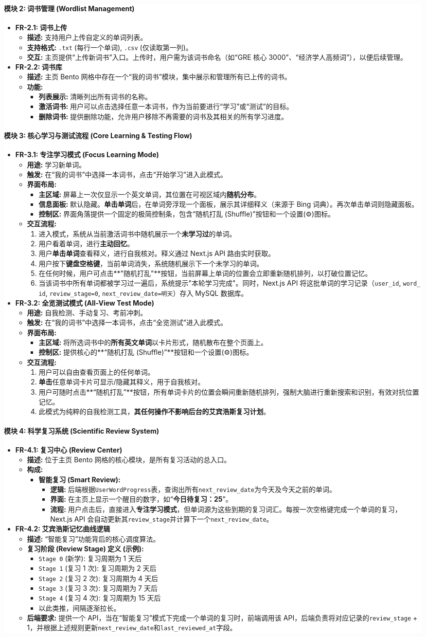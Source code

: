 #### **模块 2: 词书管理 (Wordlist Management)**

- **FR-2.1: 词书上传**
  - **描述:** 支持用户上传自定义的单词列表。
  - **支持格式:** `.txt` (每行一个单词), `.csv` (仅读取第一列)。
  - **交互:** 主页提供“上传新词书”入口。上传时，用户需为该词书命名（如“GRE 核心 3000”、“经济学人高频词”），以便后续管理。
- **FR-2.2: 词书库**
  - **描述:** 主页 Bento 网格中存在一个“我的词书”模块，集中展示和管理所有已上传的词书。
  - **功能:**
    - **列表展示:** 清晰列出所有词书的名称。
    - **激活词书:** 用户可以点击选择任意一本词书，作为当前要进行“学习”或“测试”的目标。
    - **删除词书:** 提供删除功能，允许用户移除不再需要的词书及其相关的所有学习进度。

#### **模块 3: 核心学习与测试流程 (Core Learning & Testing Flow)**

- **FR-3.1: 专注学习模式 (Focus Learning Mode)**
  - **用途:** 学习新单词。
  - **触发:** 在“我的词书”中选择一本词书，点击“开始学习”进入此模式。
  - **界面布局:**
    - **主区域:** 屏幕上一次仅显示一个英文单词，其位置在可视区域内**随机分布**。
    - **信息面板:** 默认隐藏。**单击单词**后，在单词旁浮现一个面板，展示其详细释义（来源于 Bing 词典）。再次单击单词则隐藏面板。
    - **控制区:** 界面角落提供一个固定的极简控制条，包含“随机打乱 (Shuffle)”按钮和一个设置(⚙️)图标。
  - **交互流程:**
    1.  进入模式，系统从当前激活词书中随机展示一个**未学习过**的单词。
    2.  用户看着单词，进行**主动回忆**。
    3.  用户**单击单词**查看释义，进行自我核对。释义通过 Next.js API 路由实时获取。
    4.  用户按下**键盘空格键**，当前单词消失，系统随机展示下一个未学习的单词。
    5.  在任何时候，用户可点击**"随机打乱"**按钮，当前屏幕上单词的位置会立即重新随机排列，以打破位置记忆。
    6.  当该词书中所有单词都被学习过一遍后，系统提示"本轮学习完成"。同时，Next.js API 将这批单词的学习记录（`user_id`, `word_id`, `review_stage=0`, `next_review_date=明天`）存入 MySQL 数据库。
- **FR-3.2: 全览测试模式 (All-View Test Mode)**
  - **用途:** 自我检测、手动复习、考前冲刺。
  - **触发:** 在“我的词书”中选择一本词书，点击“全览测试”进入此模式。
  - **界面布局:**
    - **主区域:** 将所选词书中的**所有英文单词**以卡片形式，随机散布在整个页面上。
    - **控制区:** 提供核心的**“随机打乱 (Shuffle)”**按钮和一个设置(⚙️)图标。
  - **交互流程:**
    1.  用户可以自由查看页面上的任何单词。
    2.  **单击**任意单词卡片可显示/隐藏其释义，用于自我核对。
    3.  用户可随时点击**“随机打乱”**按钮，所有单词卡片的位置会瞬间重新随机排列，强制大脑进行重新搜索和识别，有效对抗位置记忆。
    4.  此模式为纯粹的自我检测工具，**其任何操作不影响后台的艾宾浩斯复习计划**。

#### **模块 4: 科学复习系统 (Scientific Review System)**

- **FR-4.1: 复习中心 (Review Center)**
  - **描述:** 位于主页 Bento 网格的核心模块，是所有复习活动的总入口。
  - **构成:**
    - **智能复习 (Smart Review):**
      - **逻辑:** 后端根据`UserWordProgress`表，查询出所有`next_review_date`为今天及今天之前的单词。
      - **界面:** 在主页上显示一个醒目的数字，如“**今日待复习：25**”。
      - **流程:** 用户点击后，直接进入**专注学习模式**，但单词源为这些到期的复习词汇。每按一次空格键完成一个单词的复习，Next.js API 会自动更新其`review_stage`并计算下一个`next_review_date`。
- **FR-4.2: 艾宾浩斯记忆曲线逻辑**
  - **描述:** “智能复习”功能背后的核心调度算法。
  - **复习阶段 (Review Stage) 定义 (示例):**
    - `Stage 0` (新学): 复习周期为 1 天后
    - `Stage 1` (复习 1 次): 复习周期为 2 天后
    - `Stage 2` (复习 2 次): 复习周期为 4 天后
    - `Stage 3` (复习 3 次): 复习周期为 7 天后
    - `Stage 4` (复习 4 次): 复习周期为 15 天后
    - 以此类推，间隔逐渐拉长。
  - **后端要求:** 提供一个 API，当在“智能复习”模式下完成一个单词的复习时，前端调用该 API，后端负责将对应记录的`review_stage` + 1，并根据上述规则更新`next_review_date`和`last_reviewed_at`字段。
